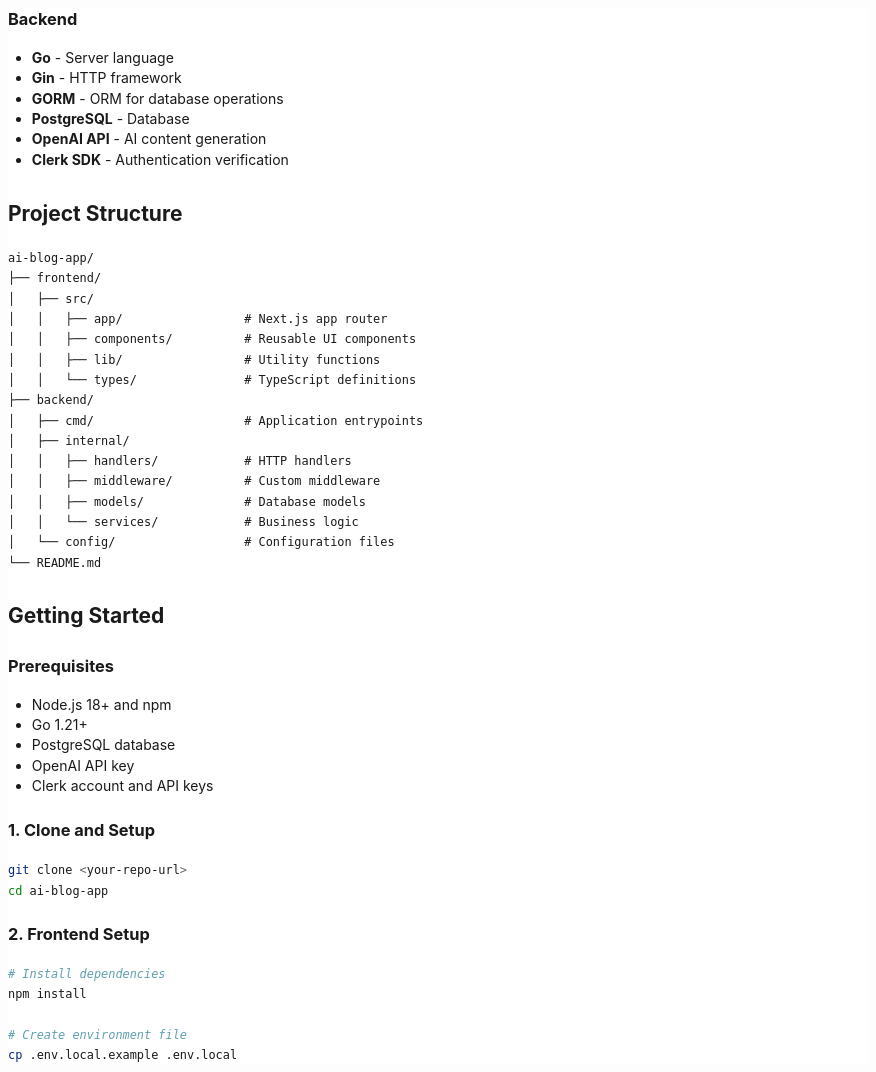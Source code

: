 ### Backend
- **Go** - Server language
- **Gin** - HTTP framework
- **GORM** - ORM for database operations
- **PostgreSQL** - Database
- **OpenAI API** - AI content generation
- **Clerk SDK** - Authentication verification

## Project Structure

```
ai-blog-app/
├── frontend/
│   ├── src/
│   │   ├── app/                 # Next.js app router
│   │   ├── components/          # Reusable UI components
│   │   ├── lib/                 # Utility functions
│   │   └── types/               # TypeScript definitions
├── backend/
│   ├── cmd/                     # Application entrypoints
│   ├── internal/
│   │   ├── handlers/            # HTTP handlers
│   │   ├── middleware/          # Custom middleware
│   │   ├── models/              # Database models
│   │   └── services/            # Business logic
│   └── config/                  # Configuration files
└── README.md
```

## Getting Started

### Prerequisites

- Node.js 18+ and npm
- Go 1.21+
- PostgreSQL database
- OpenAI API key
- Clerk account and API keys

### 1. Clone and Setup

```bash
git clone <your-repo-url>
cd ai-blog-app
```

### 2. Frontend Setup

```bash
# Install dependencies
npm install

# Create environment file
cp .env.local.example .env.local
```
